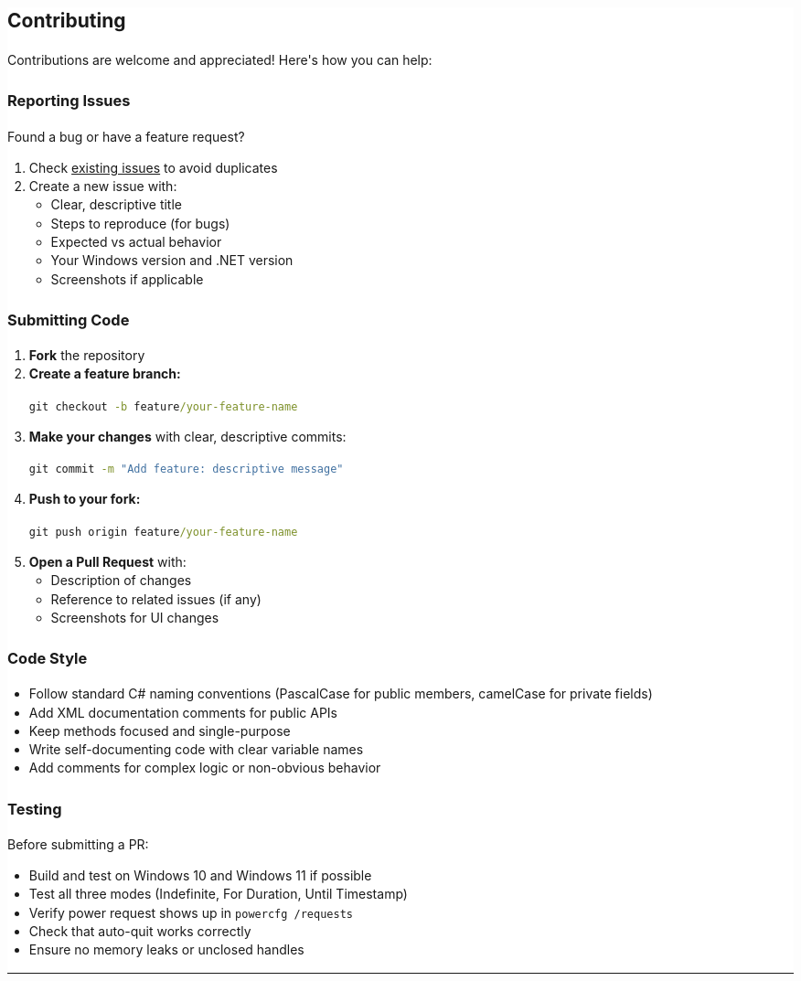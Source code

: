 
## Contributing

Contributions are welcome and appreciated! Here's how you can help:

### Reporting Issues

Found a bug or have a feature request?

1. Check [existing issues](../../issues) to avoid duplicates
2. Create a new issue with:
   - Clear, descriptive title
   - Steps to reproduce (for bugs)
   - Expected vs actual behavior
   - Your Windows version and .NET version
   - Screenshots if applicable

### Submitting Code

1. **Fork** the repository
2. **Create a feature branch:**
   ```cmd
   git checkout -b feature/your-feature-name
   ```
3. **Make your changes** with clear, descriptive commits:
   ```cmd
   git commit -m "Add feature: descriptive message"
   ```
4. **Push to your fork:**
   ```cmd
   git push origin feature/your-feature-name
   ```
5. **Open a Pull Request** with:
   - Description of changes
   - Reference to related issues (if any)
   - Screenshots for UI changes

### Code Style

- Follow standard C# naming conventions (PascalCase for public members, camelCase for private fields)
- Add XML documentation comments for public APIs
- Keep methods focused and single-purpose
- Write self-documenting code with clear variable names
- Add comments for complex logic or non-obvious behavior

### Testing

Before submitting a PR:
- Build and test on Windows 10 and Windows 11 if possible
- Test all three modes (Indefinite, For Duration, Until Timestamp)
- Verify power request shows up in `powercfg /requests`
- Check that auto-quit works correctly
- Ensure no memory leaks or unclosed handles

---